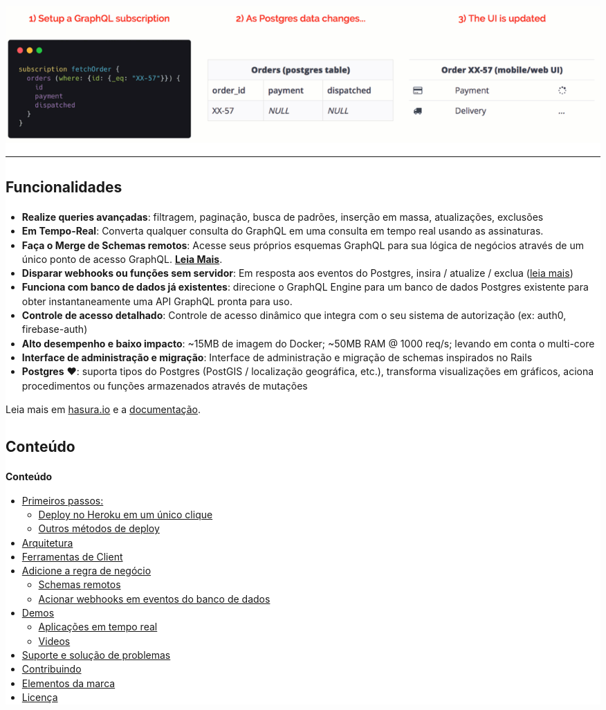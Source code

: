 ![Hasura GraphQL Engine Realtime Demo](../assets/realtime.gif)

-------------------

## Funcionalidades

* **Realize queries avançadas**: filtragem, paginação, busca de padrões, inserção em massa, atualizações, exclusões
* **Em Tempo-Real**: Converta qualquer consulta do GraphQL em uma consulta em tempo real usando as assinaturas.
* **Faça o Merge de Schemas remotos**: Acesse seus próprios esquemas GraphQL para sua lógica de negócios através de um único ponto de acesso GraphQL. [**Leia Mais**](../remote-schemas.md).
* **Disparar webhooks ou funções sem servidor**: Em resposta aos eventos do Postgres, insira / atualize / exclua ([leia mais](../event-triggers.md))
* **Funciona com banco de dados já existentes**: direcione o GraphQL Engine para um banco de dados Postgres existente para obter instantaneamente uma API GraphQL pronta para uso.
* **Controle de acesso detalhado**: Controle de acesso dinâmico que integra com o seu sistema de autorização (ex: auth0, firebase-auth)
* **Alto desempenho e baixo impacto**: ~15MB de imagem do Docker; ~50MB RAM @ 1000 req/s; levando em conta o multi-core
* **Interface de administração e migração**: Interface de administração e migração de schemas inspirados no Rails
* **Postgres** ❤️: suporta tipos do Postgres (PostGIS / localização geográfica, etc.), transforma visualizações em gráficos, aciona procedimentos ou funções armazenados através de mutações

Leia mais em [hasura.io](https://hasura.io) e a [documentação](https://docs.hasura.io).

## Conteúdo

**Conteúdo**

- [Primeiros passos:](#primeiros-passos)
    - [Deploy no Heroku em um único clique](#deploy-no-heroku-em-um-único-clique)
    - [Outros métodos de deploy](#outras-opções-de-deploy-em-um-único-clique)
- [Arquitetura](#arquitetura)
- [Ferramentas de Client](#ferramentas-de-client)
- [Adicione a regra de negócio](#adicione-a-regra-de-negócio)
    - [Schemas remotos](#schemas-remotos)
    - [Acionar webhooks em eventos do banco de dados](#acionar-webhooks-em-eventos-do-banco-de-dados)
- [Demos](#demos)
    - [Aplicações em tempo real](#aplicações-em-tempo-real)
    - [Videos](#videos)
- [Suporte e solução de problemas](#suporte-e-solução-de-problemas)
- [Contribuindo](#contribuindo)
- [Elementos da marca](#elementos-da-marca)
- [Licença](#licença)
